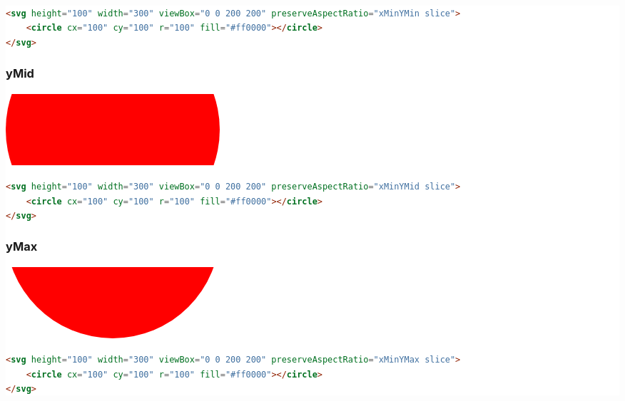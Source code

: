 ```html
<svg height="100" width="300" viewBox="0 0 200 200" preserveAspectRatio="xMinYMin slice">
    <circle cx="100" cy="100" r="100" fill="#ff0000"></circle>
</svg>
```

### yMid

<div class="viewport ex">
    <svg height="100" width="300" viewBox="0 0 200 200" preserveAspectRatio="xMinYMid slice">
        <circle cx="100" cy="100" r="100" fill="#ff0000"></circle>
    </svg>
</div>

```html
<svg height="100" width="300" viewBox="0 0 200 200" preserveAspectRatio="xMinYMid slice">
    <circle cx="100" cy="100" r="100" fill="#ff0000"></circle>
</svg>
```

### yMax

<div class="viewport ex">
    <svg height="100" width="300" viewBox="0 0 200 200" preserveAspectRatio="xMinYMax slice">
        <circle cx="100" cy="100" r="100" fill="#ff0000"></circle>
    </svg>
</div>

```html
<svg height="100" width="300" viewBox="0 0 200 200" preserveAspectRatio="xMinYMax slice">
    <circle cx="100" cy="100" r="100" fill="#ff0000"></circle>
</svg>
```
